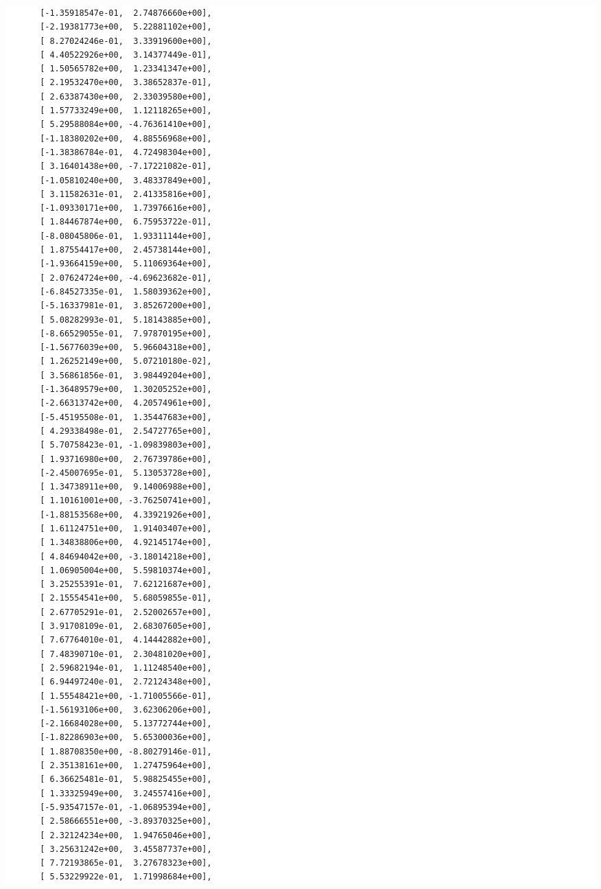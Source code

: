 ```
       [-1.35918547e-01,  2.74876660e+00],
       [-2.19381773e+00,  5.22881102e+00],
       [ 8.27024246e-01,  3.33919600e+00],
       [ 4.40522926e+00,  3.14377449e-01],
       [ 1.50565782e+00,  1.23341347e+00],
       [ 2.19532470e+00,  3.38652837e-01],
       [ 2.63387430e+00,  2.33039580e+00],
       [ 1.57733249e+00,  1.12118265e+00],
       [ 5.29588084e+00, -4.76361410e+00],
       [-1.18380202e+00,  4.88556968e+00],
       [-1.38386784e-01,  4.72498304e+00],
       [ 3.16401438e+00, -7.17221082e-01],
       [-1.05810240e+00,  3.48337849e+00],
       [ 3.11582631e-01,  2.41335816e+00],
       [-1.09330171e+00,  1.73976616e+00],
       [ 1.84467874e+00,  6.75953722e-01],
       [-8.08045806e-01,  1.93311144e+00],
       [ 1.87554417e+00,  2.45738144e+00],
       [-1.93664159e+00,  5.11069364e+00],
       [ 2.07624724e+00, -4.69623682e-01],
       [-6.84527335e-01,  1.58039362e+00],
       [-5.16337981e-01,  3.85267200e+00],
       [ 5.08282993e-01,  5.18143885e+00],
       [-8.66529055e-01,  7.97870195e+00],
       [-1.56776039e+00,  5.96604318e+00],
       [ 1.26252149e+00,  5.07210180e-02],
       [ 3.56861856e-01,  3.98449204e+00],
       [-1.36489579e+00,  1.30205252e+00],
       [-2.66313742e+00,  4.20574961e+00],
       [-5.45195508e-01,  1.35447683e+00],
       [ 4.29338498e-01,  2.54727765e+00],
       [ 5.70758423e-01, -1.09839803e+00],
       [ 1.93716980e+00,  2.76739786e+00],
       [-2.45007695e-01,  5.13053728e+00],
       [ 1.34738911e+00,  9.14006988e+00],
       [ 1.10161001e+00, -3.76250741e+00],
       [-1.88153568e+00,  4.33921926e+00],
       [ 1.61124751e+00,  1.91403407e+00],
       [ 1.34838806e+00,  4.92145174e+00],
       [ 4.84694042e+00, -3.18014218e+00],
       [ 1.06905004e+00,  5.59810374e+00],
       [ 3.25255391e-01,  7.62121687e+00],
       [ 2.15554541e+00,  5.68059855e-01],
       [ 2.67705291e-01,  2.52002657e+00],
       [ 3.91708109e-01,  2.68307605e+00],
       [ 7.67764010e-01,  4.14442882e+00],
       [ 7.48390710e-01,  2.30481020e+00],
       [ 2.59682194e-01,  1.11248540e+00],
       [ 6.94497240e-01,  2.72124348e+00],
       [ 1.55548421e+00, -1.71005566e-01],
       [-1.56193106e+00,  3.62306206e+00],
       [-2.16684028e+00,  5.13772744e+00],
       [-1.82286903e+00,  5.65300036e+00],
       [ 1.88708350e+00, -8.80279146e-01],
       [ 2.35138161e+00,  1.27475964e+00],
       [ 6.36625481e-01,  5.98825455e+00],
       [ 1.33325949e+00,  3.24557416e+00],
       [-5.93547157e-01, -1.06895394e+00],
       [ 2.58666551e+00, -3.89370325e+00],
       [ 2.32124234e+00,  1.94765046e+00],
       [ 3.25631242e+00,  3.45587737e+00],
       [ 7.72193865e-01,  3.27678323e+00],
       [ 5.53229922e-01,  1.71998684e+00],
```
